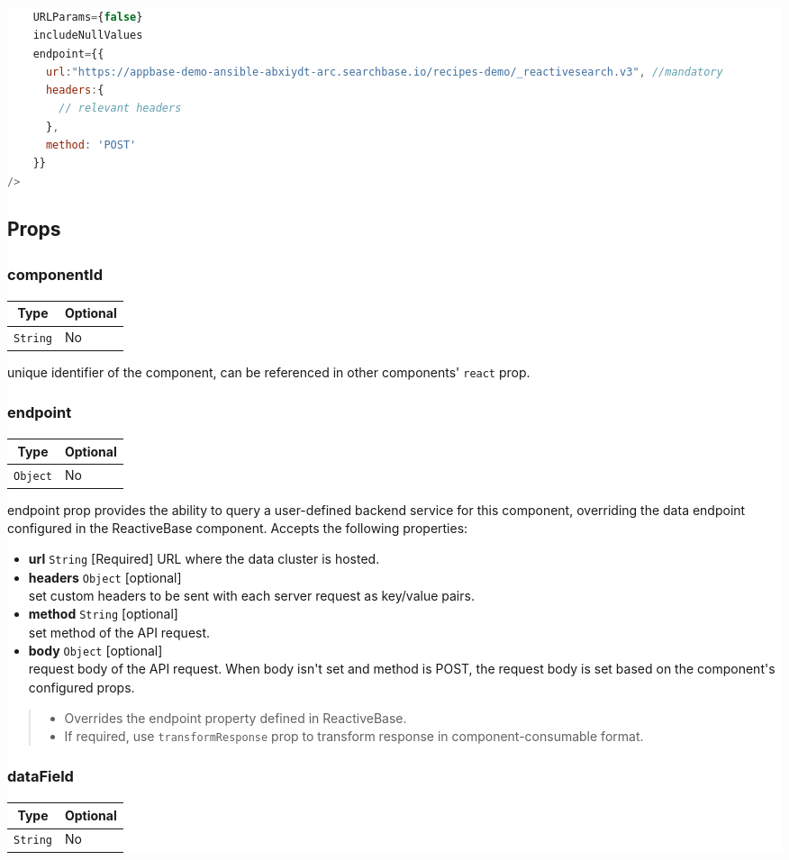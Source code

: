 ```js
    URLParams={false}
    includeNullValues
    endpoint={{
      url:"https://appbase-demo-ansible-abxiydt-arc.searchbase.io/recipes-demo/_reactivesearch.v3", //mandatory
      headers:{
        // relevant headers
      },
      method: 'POST'
    }}    
/>
```

## Props

### componentId

| Type | Optional |
|------|----------|
|  `String`  |    No    |

unique identifier of the component, can be referenced in other components' `react` prop.
### endpoint

| Type | Optional |
|------|----------|
|  `Object`  |    No    |


endpoint prop provides the ability to query a user-defined backend service for this component, overriding the data endpoint configured in the ReactiveBase component. 
Accepts the following properties:
-   **url** `String` [Required]
    URL where the data cluster is hosted.
-   **headers** `Object` [optional]        
    set custom headers to be sent with each server request as key/value pairs.
-   **method** `String` [optional]    
    set method of the API request.
-   **body** `Object` [optional]    
    request body of the API request. When body isn't set and method is POST, the request body is set based on the component's configured props.

> - Overrides the endpoint property defined in ReactiveBase.
> - If required, use `transformResponse` prop to transform response in component-consumable format.

        
### dataField

| Type | Optional |
|------|----------|
|  `String`  |    No    |
